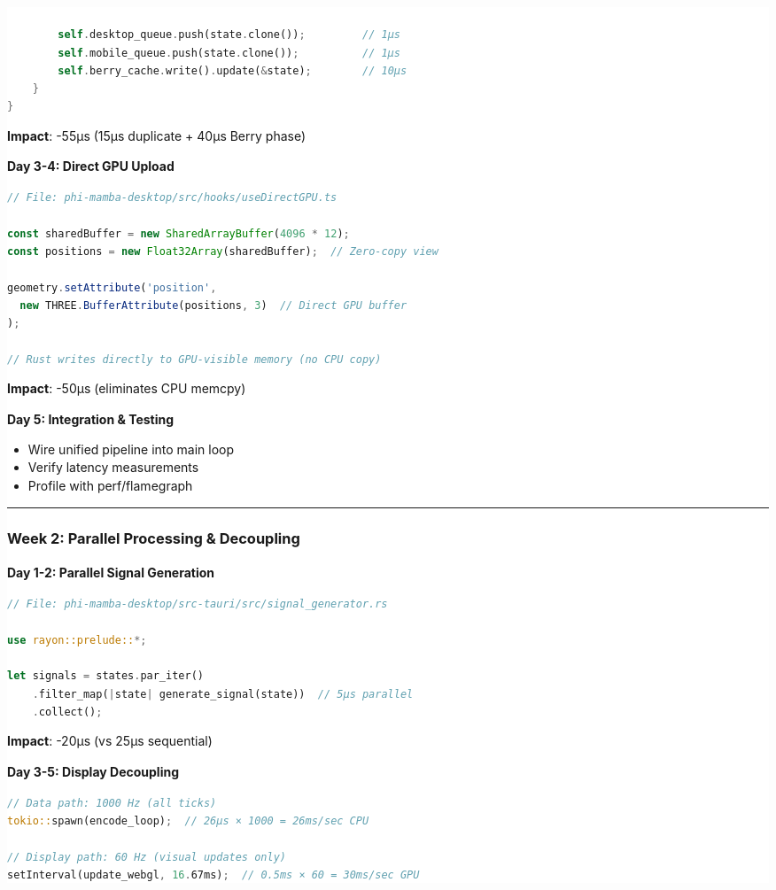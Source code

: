 ```rust

        self.desktop_queue.push(state.clone());         // 1μs
        self.mobile_queue.push(state.clone());          // 1μs
        self.berry_cache.write().update(&state);        // 10μs
    }
}
```

**Impact**: -55μs (15μs duplicate + 40μs Berry phase)

**Day 3-4: Direct GPU Upload**
```typescript
// File: phi-mamba-desktop/src/hooks/useDirectGPU.ts

const sharedBuffer = new SharedArrayBuffer(4096 * 12);
const positions = new Float32Array(sharedBuffer);  // Zero-copy view

geometry.setAttribute('position',
  new THREE.BufferAttribute(positions, 3)  // Direct GPU buffer
);

// Rust writes directly to GPU-visible memory (no CPU copy)
```

**Impact**: -50μs (eliminates CPU memcpy)

**Day 5: Integration & Testing**
- Wire unified pipeline into main loop
- Verify latency measurements
- Profile with perf/flamegraph

---

### Week 2: Parallel Processing & Decoupling

**Day 1-2: Parallel Signal Generation**
```rust
// File: phi-mamba-desktop/src-tauri/src/signal_generator.rs

use rayon::prelude::*;

let signals = states.par_iter()
    .filter_map(|state| generate_signal(state))  // 5μs parallel
    .collect();
```

**Impact**: -20μs (vs 25μs sequential)

**Day 3-5: Display Decoupling**
```rust
// Data path: 1000 Hz (all ticks)
tokio::spawn(encode_loop);  // 26μs × 1000 = 26ms/sec CPU

// Display path: 60 Hz (visual updates only)
setInterval(update_webgl, 16.67ms);  // 0.5ms × 60 = 30ms/sec GPU
```
